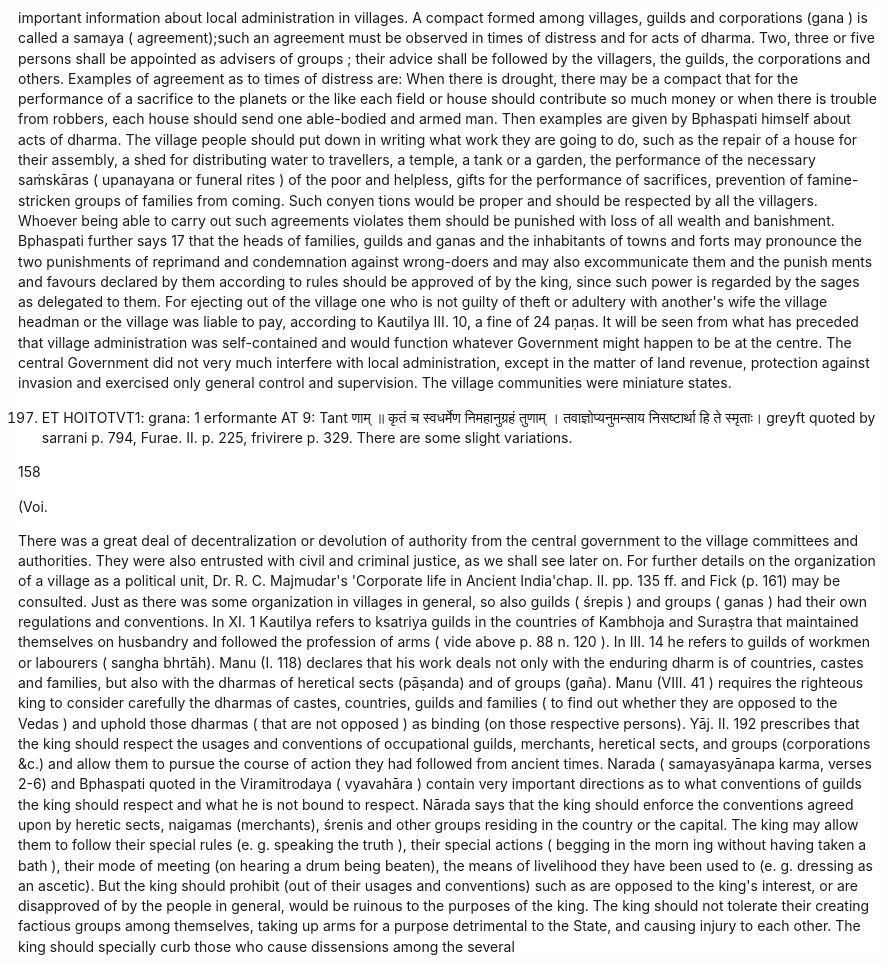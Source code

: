 important information about local administration in villages. A compact formed among villages, guilds and corporations (gana ) is called a samaya ( agreement);such an agreement must be observed in times of distress and for acts of dharma. Two, three or five persons shall be appointed as advisers of groups ; their advice shall be followed by the villagers, the guilds, the corporations and others. Examples of agreement as to times of distress are: When there is drought, there may be a compact that for the performance of a sacrifice to the planets or the like each field or house should contribute so much money or when there is trouble from robbers, each house should send one able-bodied and armed man. Then examples are given by Bphaspati himself about acts of dharma. The village people should put down in writing what work they are going to do, such as the repair of a house for their assembly, a shed for distributing water to travellers, a temple, a tank or a garden, the performance of the necessary saṁskāras ( upanayana or funeral rites ) of the poor and helpless, gifts for the performance of sacrifices, prevention of famine-stricken groups of families from coming. Such conyen tions would be proper and should be respected by all the villagers. Whoever being able to carry out such agreements violates them should be punished with loss of all wealth and banishment. Bphaspati further says 17 that the heads of families, guilds and ganas and the inhabitants of towns and forts may pronounce the two punishments of reprimand and condemnation against wrong-doers and may also excommunicate them and the punish ments and favours declared by them according to rules should be approved of by the king, since such power is regarded by the sages as delegated to them. For ejecting out of the village one who is not guilty of theft or adultery with another's wife the village headman or the village was liable to pay, according to Kautilya III. 10, a fine of 24 paṇas. It will be seen from what has preceded that village administration was self-contained and would function whatever Government might happen to be at the centre. The central Government did not very much interfere with local administration, except in the matter of land revenue, protection against invasion and exercised only general control and supervision. The village communities were miniature states. 

197. ET HOITOTVT1: grana: 1 erformante AT 9: Tant णाम् ॥ कृतं च स्वधर्मेण निमहानुग्रहं तुणाम् । तवाज्ञोप्यनुमन्साय निसष्टार्था हि ते स्मृताः। greyft quoted by sarrani p. 794, Furae. II. p. 225, frivirere p. 329. There are some slight variations. 

158 



(Voi. 

There was a great deal of decentralization or devolution of authority from the central government to the village committees and authorities. They were also entrusted with civil and criminal justice, as we shall see later on. For further details on the organization of a village as a political unit, Dr. R. C. Majmudar's 'Corporate life in Ancient India'chap. II. pp. 135 ff. and Fick (p. 161) may be consulted. Just as there was some organization in villages in general, so also guilds ( śrepis ) and groups ( ganas ) had their own regulations and conventions. In XI. 1 Kautilya refers to ksatriya guilds in the countries of Kambhoja and Suraṣtra that maintained themselves on husbandry and followed the profession of arms ( vide above p. 88 n. 120 ). In III. 14 he refers to guilds of workmen or labourers ( sangha bhrtāh). Manu (I. 118) declares that his work deals not only with the enduring dharm is of countries, castes and families, but also with the dharmas of heretical sects (pāṣanda) and of groups (gaña). Manu (VIII. 41 ) requires the righteous king to consider carefully the dharmas of castes, countries, guilds and families ( to find out whether they are opposed to the Vedas ) and uphold those dharmas ( that are not opposed ) as binding (on those respective persons). Yāj. II. 192 prescribes that the king should respect the usages and conventions of occupational guilds, merchants, heretical sects, and groups (corporations &c.) and allow them to pursue the course of action they had followed from ancient times. Narada ( samayasyānapa karma, verses 2-6) and Bphaspati quoted in the Viramitrodaya ( vyavahāra ) contain very important directions as to what conventions of guilds the king should respect and what he is not bound to respect. Nārada says that the king should enforce the conventions agreed upon by heretic sects, naigamas (merchants), śrenis and other groups residing in the country or the capital. The king may allow them to follow their special rules (e. g. speaking the truth ), their special actions ( begging in the morn ing without having taken a bath ), their mode of meeting (on hearing a drum being beaten), the means of livelihood they have been used to (e. g. dressing as an ascetic). But the king should prohibit (out of their usages and conventions) such as are opposed to the king's interest, or are disapproved of by the people in general, would be ruinous to the purposes of the king. The king should not tolerate their creating factious groups among themselves, taking up arms for a purpose detrimental to the State, and causing injury to each other. The king should specially curb those who cause dissensions among the several 
